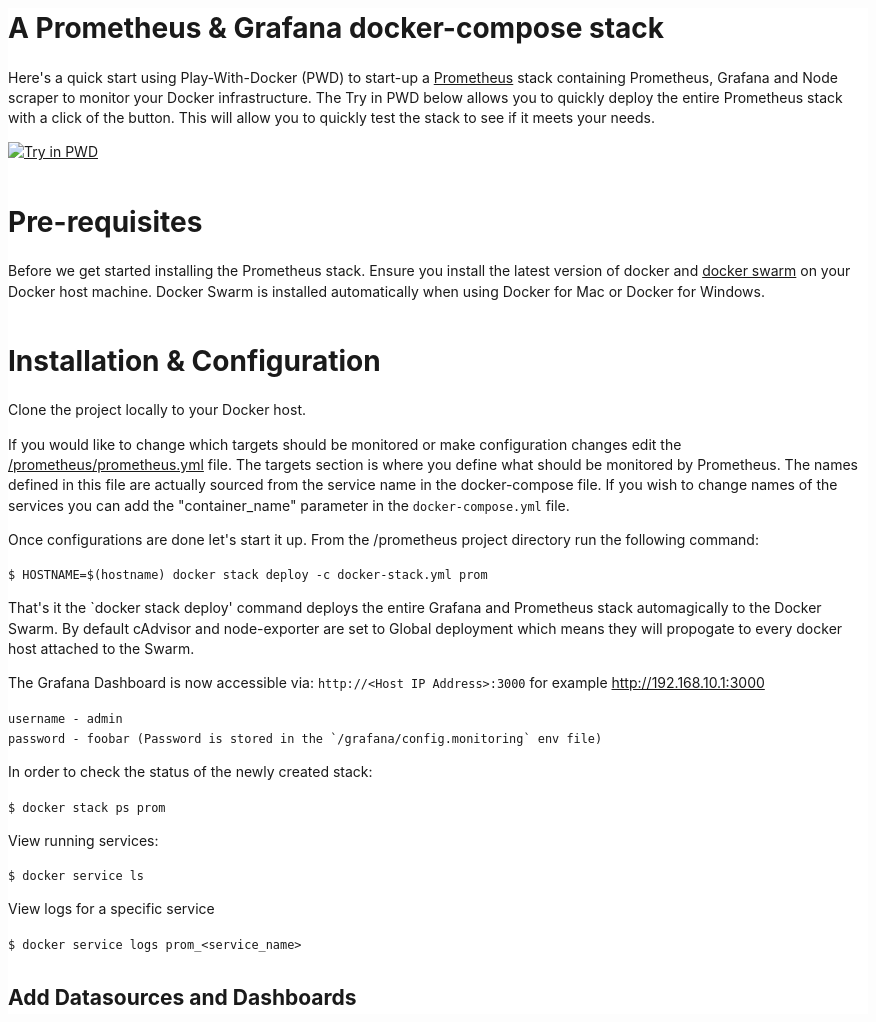 # A Prometheus & Grafana docker-compose stack

Here's a quick start using Play-With-Docker (PWD) to start-up a [Prometheus](http://prometheus.io/) stack containing Prometheus, Grafana and Node scraper to monitor your Docker infrastructure. The Try in PWD below allows you to quickly deploy the entire Prometheus stack with a click of the button. This will allow you to quickly test the stack to see if it meets your needs.

[![Try in PWD](https://github.com/play-with-docker/stacks/raw/master/assets/images/button.png)](https://labs.play-with-docker.com/?stack=https://raw.githubusercontent.com/vegasbrianc/prometheus/master/pwd-stack.yml)

# Pre-requisites

Before we get started installing the Prometheus stack. Ensure you install the latest version of docker and [docker swarm](https://docs.docker.com/engine/swarm/swarm-tutorial/) on your Docker host machine. Docker Swarm is installed automatically when using Docker for Mac or Docker for Windows.

# Installation & Configuration

Clone the project locally to your Docker host.

If you would like to change which targets should be monitored or make configuration changes edit the [/prometheus/prometheus.yml](prometheus/prometheus.yml) file. The targets section is where you define what should be monitored by Prometheus. The names defined in this file are actually sourced from the service name in the docker-compose file. If you wish to change names of the services you can add the "container_name" parameter in the `docker-compose.yml` file.

Once configurations are done let's start it up. From the /prometheus project directory run the following command:

    $ HOSTNAME=$(hostname) docker stack deploy -c docker-stack.yml prom

That's it the `docker stack deploy' command deploys the entire Grafana and Prometheus stack automagically to the Docker Swarm. By default cAdvisor and node-exporter are set to Global deployment which means they will propogate to every docker host attached to the Swarm.

The Grafana Dashboard is now accessible via: `http://<Host IP Address>:3000` for example http://192.168.10.1:3000

    username - admin
    password - foobar (Password is stored in the `/grafana/config.monitoring` env file)

In order to check the status of the newly created stack:

    $ docker stack ps prom

View running services:

    $ docker service ls

View logs for a specific service

    $ docker service logs prom_<service_name>

## Add Datasources and Dashboards

